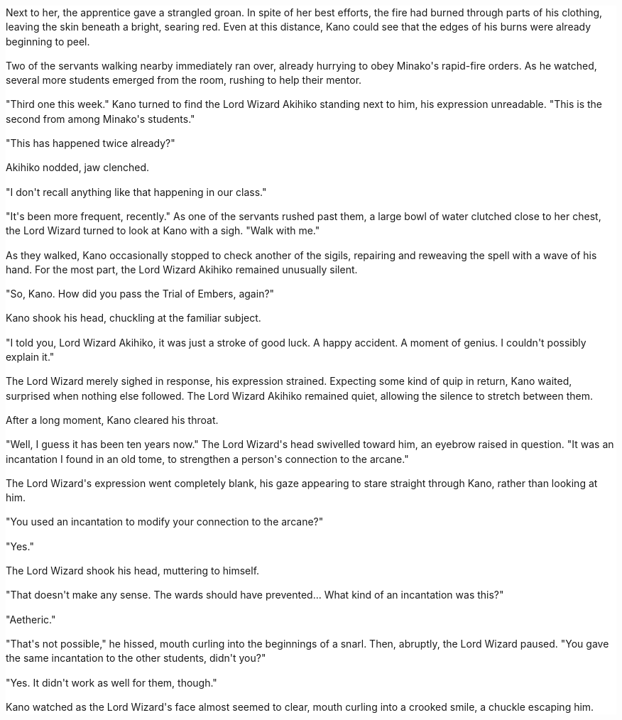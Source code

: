 Next to her, the apprentice gave a strangled groan. In spite of her best efforts, the fire had burned through parts of his clothing, leaving the skin beneath a bright, searing red. Even at this distance, Kano could see that the edges of his burns were already beginning to peel.

Two of the servants walking nearby immediately ran over, already hurrying to obey Minako's rapid-fire orders. As he watched, several more students emerged from the room, rushing to help their mentor.

"Third one this week." Kano turned to find the Lord Wizard Akihiko standing next to him, his expression unreadable. "This is the second from among Minako's students."

"This has happened twice already?"

Akihiko nodded, jaw clenched.

"I don't recall anything like that happening in our class."

"It's been more frequent, recently." As one of the servants rushed past them, a large bowl of water clutched close to her chest, the Lord Wizard turned to look at Kano with a sigh. "Walk with me."

As they walked, Kano occasionally stopped to check another of the sigils, repairing and reweaving the spell with a wave of his hand. For the most part, the Lord Wizard Akihiko remained unusually silent.

"So, Kano. How did you pass the Trial of Embers, again?"

Kano shook his head, chuckling at the familiar subject.

"I told you, Lord Wizard Akihiko, it was just a stroke of good luck. A happy accident. A moment of genius. I couldn't possibly explain it."

The Lord Wizard merely sighed in response, his expression strained. Expecting some kind of quip in return, Kano waited, surprised when nothing else followed. The Lord Wizard Akihiko remained quiet, allowing the silence to stretch between them.

After a long moment, Kano cleared his throat.

"Well, I guess it has been ten years now." The Lord Wizard's head swivelled toward him, an eyebrow raised in question. "It was an incantation I found in an old tome, to strengthen a person's connection to the arcane."

The Lord Wizard's expression went completely blank, his gaze appearing to stare straight through Kano, rather than looking at him.

"You used an incantation to modify your connection to the arcane?"

"Yes."

The Lord Wizard shook his head, muttering to himself.

"That doesn't make any sense. The wards should have prevented... What kind of an incantation was this?"

"Aetheric."

"That's not possible," he hissed, mouth curling into the beginnings of a snarl. Then, abruptly, the Lord Wizard paused. "You gave the same incantation to the other students, didn't you?"

"Yes. It didn't work as well for them, though."

Kano watched as the Lord Wizard's face almost seemed to clear, mouth curling into a crooked smile, a chuckle escaping him.
